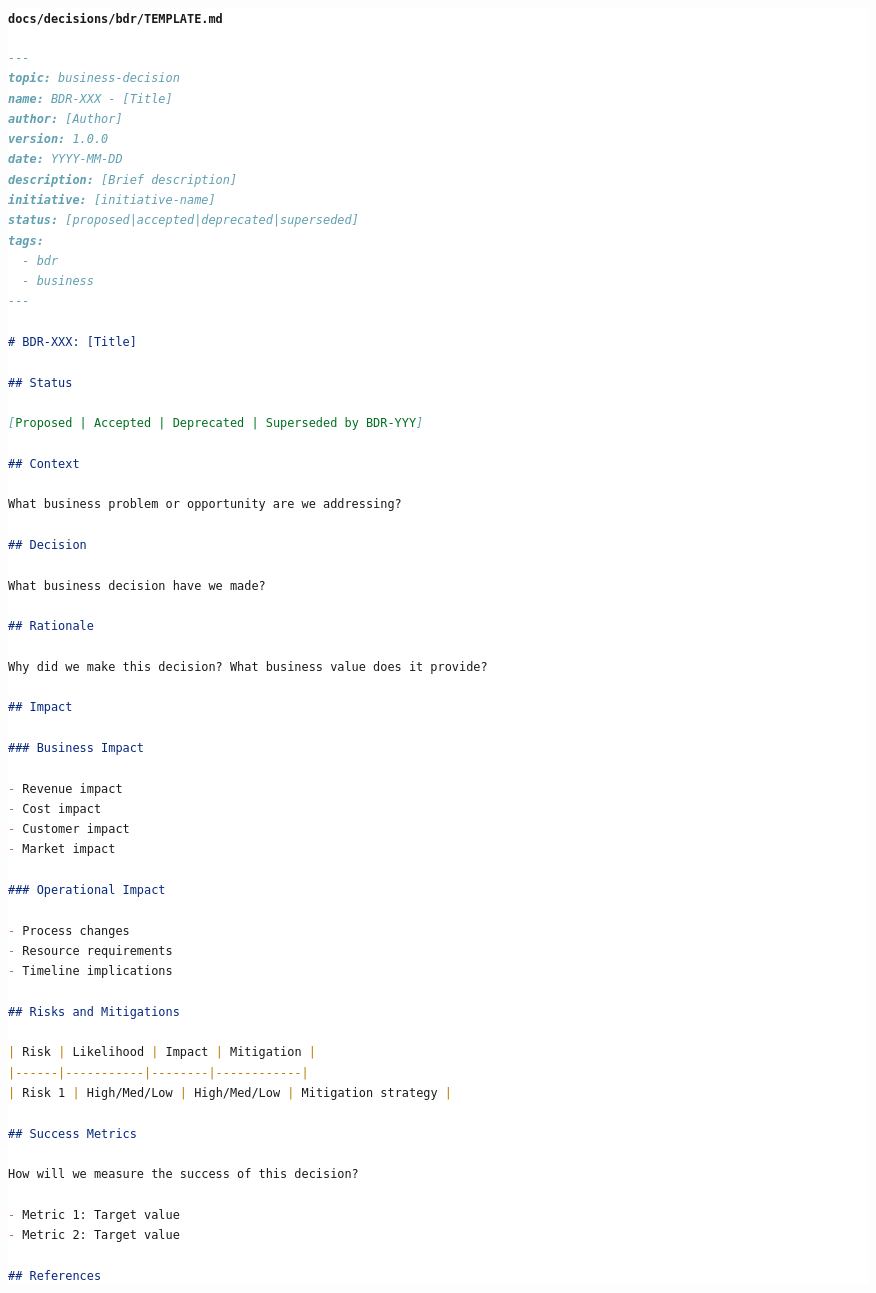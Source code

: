 #### `docs/decisions/bdr/TEMPLATE.md`
```markdown
---
topic: business-decision
name: BDR-XXX - [Title]
author: [Author]
version: 1.0.0
date: YYYY-MM-DD
description: [Brief description]
initiative: [initiative-name]
status: [proposed|accepted|deprecated|superseded]
tags:
  - bdr
  - business
---

# BDR-XXX: [Title]

## Status

[Proposed | Accepted | Deprecated | Superseded by BDR-YYY]

## Context

What business problem or opportunity are we addressing?

## Decision

What business decision have we made?

## Rationale

Why did we make this decision? What business value does it provide?

## Impact

### Business Impact

- Revenue impact
- Cost impact
- Customer impact
- Market impact

### Operational Impact

- Process changes
- Resource requirements
- Timeline implications

## Risks and Mitigations

| Risk | Likelihood | Impact | Mitigation |
|------|-----------|--------|------------|
| Risk 1 | High/Med/Low | High/Med/Low | Mitigation strategy |

## Success Metrics

How will we measure the success of this decision?

- Metric 1: Target value
- Metric 2: Target value

## References
```

[Unreleased]: https://github.com/{{GITHUB_ORG}}/{{PROJECT_NAME}}/compare/v0.1.0...HEAD
[0.1.0]: https://github.com/{{GITHUB_ORG}}/{{PROJECT_NAME}}/releases/tag/v0.1.0